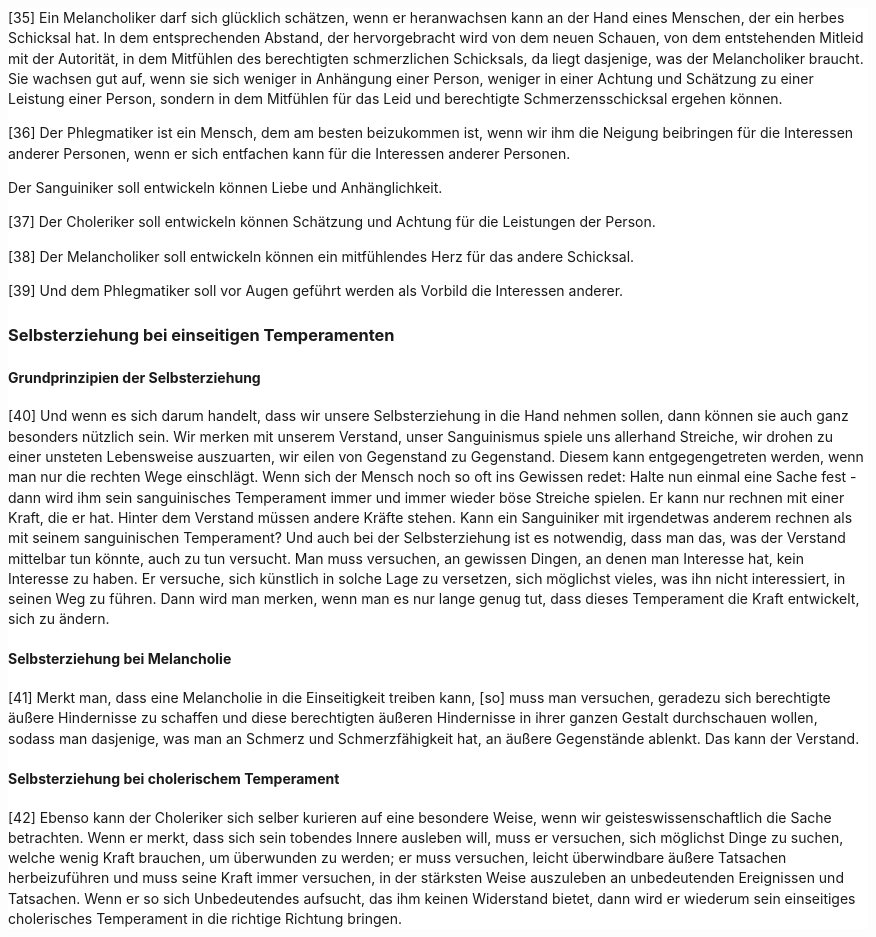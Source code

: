 [35] Ein Melancholiker darf sich glücklich schätzen, wenn er heranwachsen kann an der Hand eines Menschen, der ein herbes Schicksal hat. In dem entsprechenden Abstand, der hervorgebracht wird von dem neuen Schauen, von dem entstehenden Mitleid mit der Autorität, in dem Mitfühlen des berechtigten schmerzlichen Schicksals, da liegt dasjenige, was der Melancholiker braucht. Sie wachsen gut auf, wenn sie sich weniger in Anhängung einer Person, weniger in einer Achtung und Schätzung zu einer Leistung einer Person, sondern in dem Mitfühlen für das Leid und berechtigte Schmerzensschicksal ergehen können.

[36] Der Phlegmatiker ist ein Mensch, dem am besten beizukommen ist, wenn wir ihm die Neigung beibringen für die Interessen anderer Personen, wenn er sich entfachen kann für die Interessen anderer Personen.

Der Sanguiniker soll entwickeln können Liebe und Anhänglichkeit.

[37] Der Choleriker soll entwickeln können Schätzung und Achtung für die Leistungen der Person.

[38] Der Melancholiker soll entwickeln können ein mitfühlendes Herz für das andere Schicksal.

[39] Und dem Phlegmatiker soll vor Augen geführt werden als Vorbild die Interessen anderer.

### Selbsterziehung bei einseitigen Temperamenten

#### Grundprinzipien der Selbsterziehung

[40] Und wenn es sich darum handelt, dass wir unsere Selbsterziehung in die Hand nehmen sollen, dann können sie auch ganz besonders nützlich sein. Wir merken mit unserem Verstand, unser Sanguinismus spiele uns allerhand Streiche, wir drohen zu einer unsteten Lebensweise auszuarten, wir eilen von Gegenstand zu Gegenstand. Diesem kann entgegengetreten werden, wenn man nur die rechten Wege einschlägt. Wenn sich der Mensch noch so oft ins Gewissen redet: Halte nun einmal eine Sache fest - dann wird ihm sein sanguinisches Temperament immer und immer wieder böse Streiche spielen. Er kann nur rechnen mit einer Kraft, die er hat. Hinter dem Verstand müssen andere Kräfte stehen. Kann ein Sanguiniker mit irgendetwas anderem rechnen als mit seinem sanguinischen Temperament? Und auch bei der Selbsterziehung ist es notwendig, dass man das, was der Verstand mittelbar tun könnte, auch zu tun versucht. Man muss versuchen, an gewissen Dingen, an denen man Interesse hat, kein Interesse zu haben. Er versuche, sich künstlich in solche Lage zu versetzen, sich möglichst vieles, was ihn nicht interessiert, in seinen Weg zu führen. Dann wird man merken, wenn man es nur lange genug tut, dass dieses Temperament die Kraft entwickelt, sich zu ändern.

#### Selbsterziehung bei Melancholie

[41] Merkt man, dass eine Melancholie in die Einseitigkeit treiben kann, [so] muss man versuchen, geradezu sich berechtigte äußere Hindernisse zu schaffen und diese berechtigten äußeren Hindernisse in ihrer ganzen Gestalt durchschauen wollen, sodass man dasjenige, was man an Schmerz und Schmerzfähigkeit hat, an äußere Gegenstände ablenkt. Das kann der Verstand.

#### Selbsterziehung bei cholerischem Temperament

[42] Ebenso kann der Choleriker sich selber kurieren auf eine besondere Weise, wenn wir geisteswissenschaftlich die Sache betrachten. Wenn er merkt, dass sich sein tobendes Innere ausleben will, muss er versuchen, sich möglichst Dinge zu suchen, welche wenig Kraft brauchen, um überwunden zu werden; er muss versuchen, leicht überwindbare äußere Tatsachen herbeizuführen und muss seine Kraft immer versuchen, in der stärksten Weise auszuleben an unbedeutenden Ereignissen und Tatsachen. Wenn er so sich Unbedeutendes aufsucht, das ihm keinen Widerstand bietet, dann wird er wiederum sein einseitiges cholerisches Temperament in die richtige Richtung bringen.
